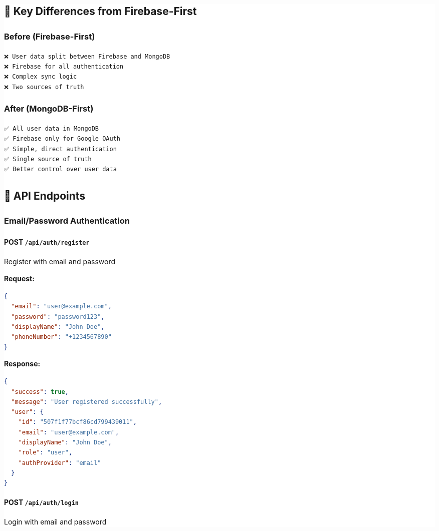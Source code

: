 ## 🔑 Key Differences from Firebase-First

### Before (Firebase-First)
```
❌ User data split between Firebase and MongoDB
❌ Firebase for all authentication
❌ Complex sync logic
❌ Two sources of truth
```

### After (MongoDB-First)
```
✅ All user data in MongoDB
✅ Firebase only for Google OAuth
✅ Simple, direct authentication
✅ Single source of truth
✅ Better control over user data
```

## 📡 API Endpoints

### Email/Password Authentication

#### POST `/api/auth/register`
Register with email and password

**Request:**
```json
{
  "email": "user@example.com",
  "password": "password123",
  "displayName": "John Doe",
  "phoneNumber": "+1234567890"
}
```

**Response:**
```json
{
  "success": true,
  "message": "User registered successfully",
  "user": {
    "id": "507f1f77bcf86cd799439011",
    "email": "user@example.com",
    "displayName": "John Doe",
    "role": "user",
    "authProvider": "email"
  }
}
```

#### POST `/api/auth/login`
Login with email and password
